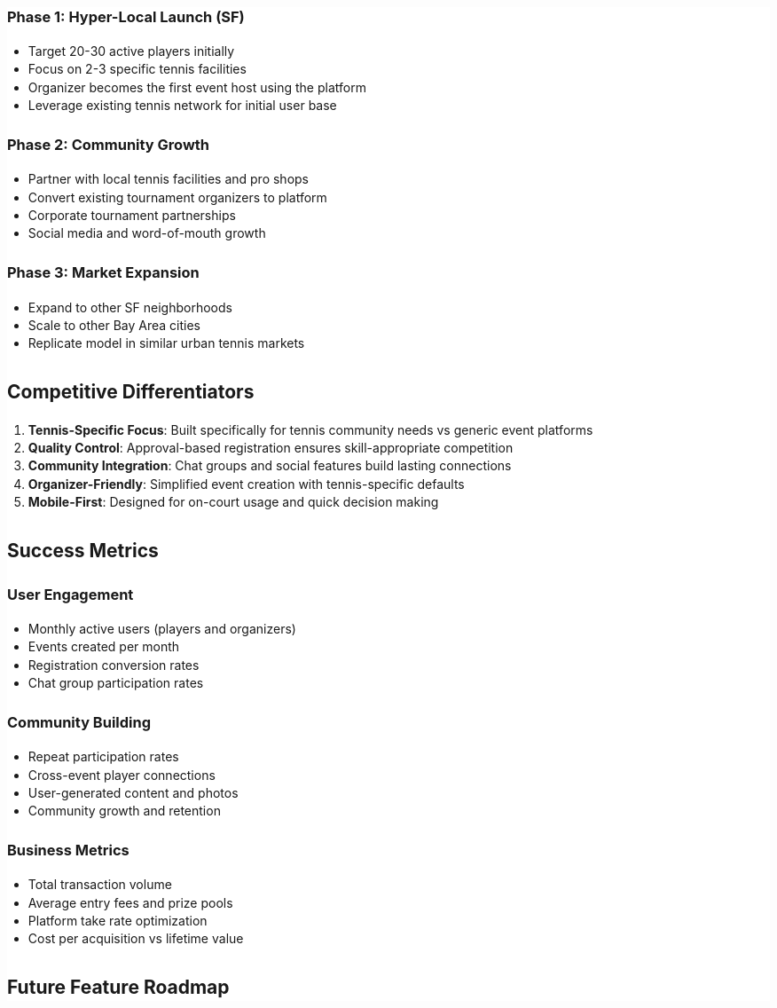 ### Phase 1: Hyper-Local Launch (SF)
- Target 20-30 active players initially
- Focus on 2-3 specific tennis facilities
- Organizer becomes the first event host using the platform
- Leverage existing tennis network for initial user base

### Phase 2: Community Growth
- Partner with local tennis facilities and pro shops
- Convert existing tournament organizers to platform
- Corporate tournament partnerships
- Social media and word-of-mouth growth

### Phase 3: Market Expansion
- Expand to other SF neighborhoods
- Scale to other Bay Area cities
- Replicate model in similar urban tennis markets

## Competitive Differentiators

1. **Tennis-Specific Focus**: Built specifically for tennis community needs vs generic event platforms
2. **Quality Control**: Approval-based registration ensures skill-appropriate competition
3. **Community Integration**: Chat groups and social features build lasting connections
4. **Organizer-Friendly**: Simplified event creation with tennis-specific defaults
5. **Mobile-First**: Designed for on-court usage and quick decision making

## Success Metrics

### User Engagement
- Monthly active users (players and organizers)
- Events created per month
- Registration conversion rates
- Chat group participation rates

### Community Building
- Repeat participation rates
- Cross-event player connections
- User-generated content and photos
- Community growth and retention

### Business Metrics
- Total transaction volume
- Average entry fees and prize pools
- Platform take rate optimization
- Cost per acquisition vs lifetime value

## Future Feature Roadmap
